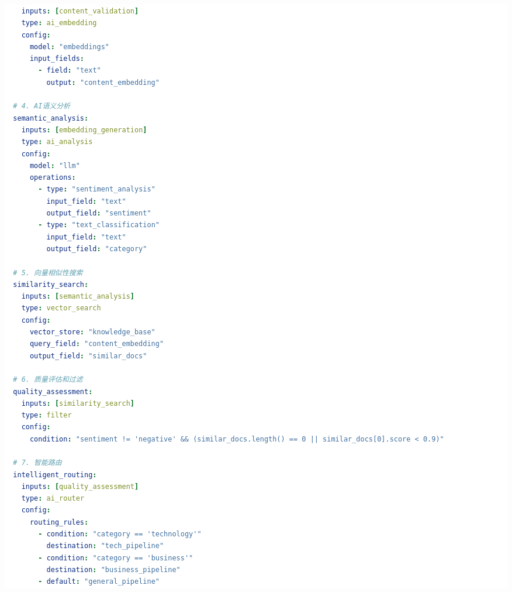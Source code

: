 ```yaml
    inputs: [content_validation]
    type: ai_embedding
    config:
      model: "embeddings"
      input_fields:
        - field: "text"
          output: "content_embedding"

  # 4. AI语义分析
  semantic_analysis:
    inputs: [embedding_generation]
    type: ai_analysis
    config:
      model: "llm"
      operations:
        - type: "sentiment_analysis"
          input_field: "text"
          output_field: "sentiment"
        - type: "text_classification"
          input_field: "text"
          output_field: "category"

  # 5. 向量相似性搜索
  similarity_search:
    inputs: [semantic_analysis]
    type: vector_search
    config:
      vector_store: "knowledge_base"
      query_field: "content_embedding"
      output_field: "similar_docs"

  # 6. 质量评估和过滤
  quality_assessment:
    inputs: [similarity_search]
    type: filter
    config:
      condition: "sentiment != 'negative' && (similar_docs.length() == 0 || similar_docs[0].score < 0.9)"

  # 7. 智能路由
  intelligent_routing:
    inputs: [quality_assessment]
    type: ai_router
    config:
      routing_rules:
        - condition: "category == 'technology'"
          destination: "tech_pipeline"
        - condition: "category == 'business'"
          destination: "business_pipeline"
        - default: "general_pipeline"
```
